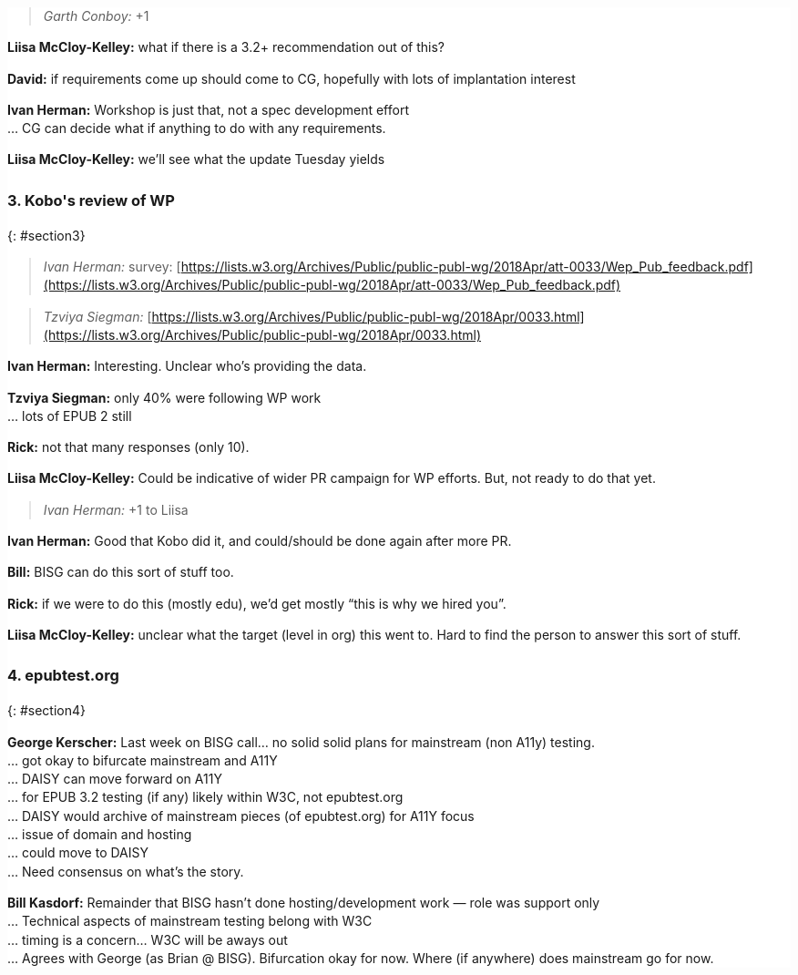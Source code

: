 > *Garth Conboy:* +1

**Liisa McCloy-Kelley:** what if there is a 3.2+ recommendation out of this?  

**David:** if requirements come up should come to CG, hopefully with lots of implantation interest  

**Ivan Herman:** Workshop is just that, not a spec development effort  
… CG can decide what if anything to do with any requirements.  

**Liisa McCloy-Kelley:** we’ll see what the update Tuesday yields  

### 3. Kobo's review of WP
{: #section3}

> *Ivan Herman:* survey: [https://lists.w3.org/Archives/Public/public-publ-wg/2018Apr/att-0033/Wep_Pub_feedback.pdf](https://lists.w3.org/Archives/Public/public-publ-wg/2018Apr/att-0033/Wep_Pub_feedback.pdf)

> *Tzviya Siegman:* [https://lists.w3.org/Archives/Public/public-publ-wg/2018Apr/0033.html](https://lists.w3.org/Archives/Public/public-publ-wg/2018Apr/0033.html)

**Ivan Herman:** Interesting.  Unclear who’s providing the data.  

**Tzviya Siegman:** only 40% were following WP work  
… lots of EPUB 2 still  

**Rick:** not that many responses (only 10).  

**Liisa McCloy-Kelley:** Could be indicative of wider PR campaign for WP efforts.  But, not ready to do that yet.  

> *Ivan Herman:* +1 to Liisa

**Ivan Herman:** Good that Kobo did it, and could/should be done again after more PR.  

**Bill:** BISG can do this sort of stuff too.  

**Rick:** if we were to do this (mostly edu), we’d get mostly “this is why we hired you”.  

**Liisa McCloy-Kelley:** unclear what the target (level in org) this went to.  Hard to find the person to answer this sort of stuff.  

### 4. epubtest.org
{: #section4}

**George Kerscher:** Last week on BISG call… no solid solid plans for mainstream (non A11y) testing.  
… got okay to bifurcate mainstream and A11Y  
… DAISY can move forward on A11Y  
… for EPUB 3.2 testing (if any) likely within W3C, not epubtest.org  
… DAISY would archive of mainstream pieces (of epubtest.org) for A11Y focus  
… issue of domain and hosting  
… could move to DAISY  
… Need consensus on what’s the story.  

**Bill Kasdorf:** Remainder that BISG hasn’t done hosting/development work — role was support only  
… Technical aspects of mainstream testing belong with W3C  
… timing is a concern… W3C will be aways out  
… Agrees with George (as Brian @ BISG).  Bifurcation okay for now.  Where (if anywhere) does mainstream go for now.  
